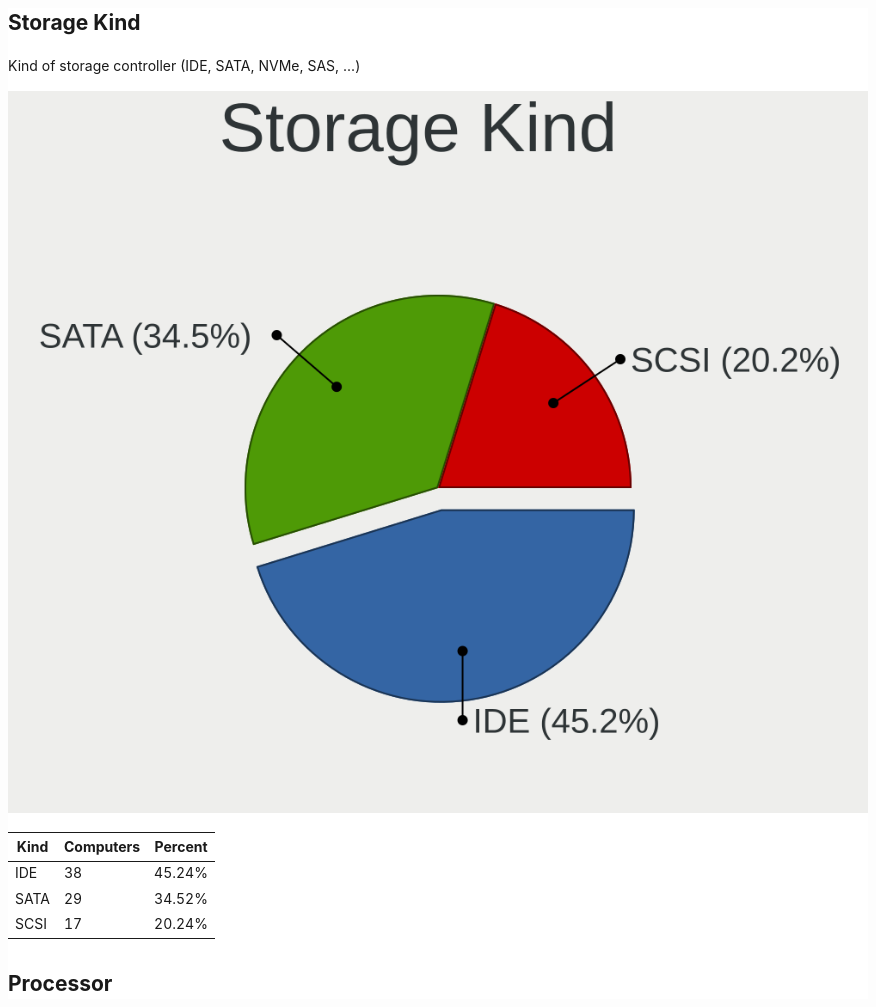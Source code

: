 Storage Kind
------------

Kind of storage controller (IDE, SATA, NVMe, SAS, ...)

![Storage Kind](./images/pie_chart/storage_kind.svg)


| Kind | Computers | Percent |
|------|-----------|---------|
| IDE  | 38        | 45.24%  |
| SATA | 29        | 34.52%  |
| SCSI | 17        | 20.24%  |

Processor
---------
